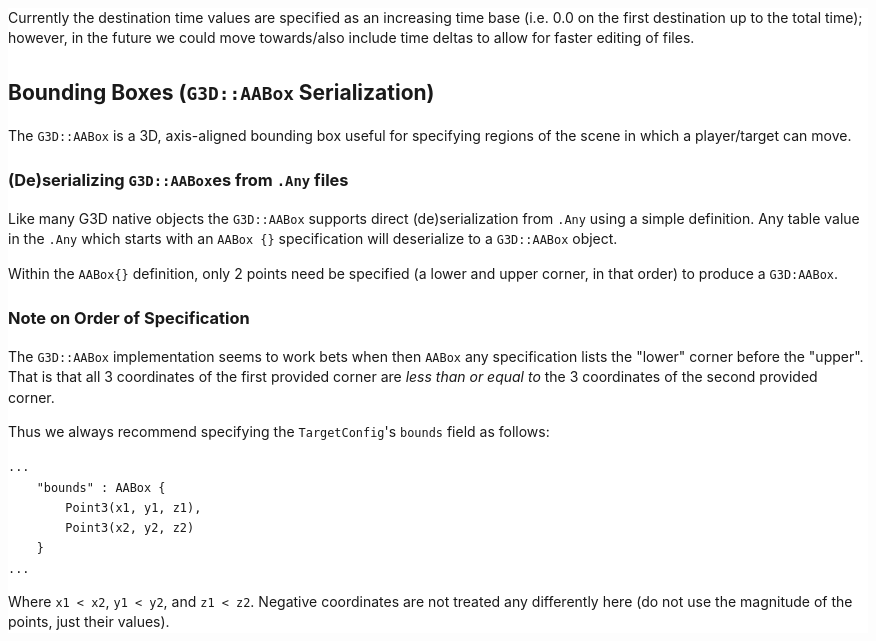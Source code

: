 Currently the destination time values are specified as an increasing time base (i.e. 0.0 on the first destination up to the total time); however, in the future we could move towards/also include time deltas to allow for faster editing of files.

## Bounding Boxes (`G3D::AABox` Serialization)
The `G3D::AABox` is a 3D, axis-aligned bounding box useful for specifying regions of the scene in which a player/target can move.

### (De)serializing `G3D::AABox`es from `.Any` files
Like many G3D native objects the `G3D::AABox` supports direct (de)serialization from `.Any` using a simple definition. Any table value in the `.Any` which starts with an `AABox {}` specification will deserialize to a `G3D::AABox` object.

Within the `AABox{}` definition, only 2 points need be specified (a lower and upper corner, in that order) to produce a `G3D:AABox`.

### Note on Order of Specification
The `G3D::AABox` implementation seems to work bets when then `AABox` any specification lists the "lower" corner before the "upper". That is that all 3 coordinates of the first provided corner are _less than or equal to_ the 3 coordinates of the second provided corner.

Thus we always recommend specifying the `TargetConfig`'s `bounds` field as follows:

```
...
    "bounds" : AABox {
        Point3(x1, y1, z1),
        Point3(x2, y2, z2)
    }
...
```

Where `x1 < x2`, `y1 < y2`, and `z1 < z2`. Negative coordinates are not treated any differently here (do not use the magnitude of the points, just their values).
